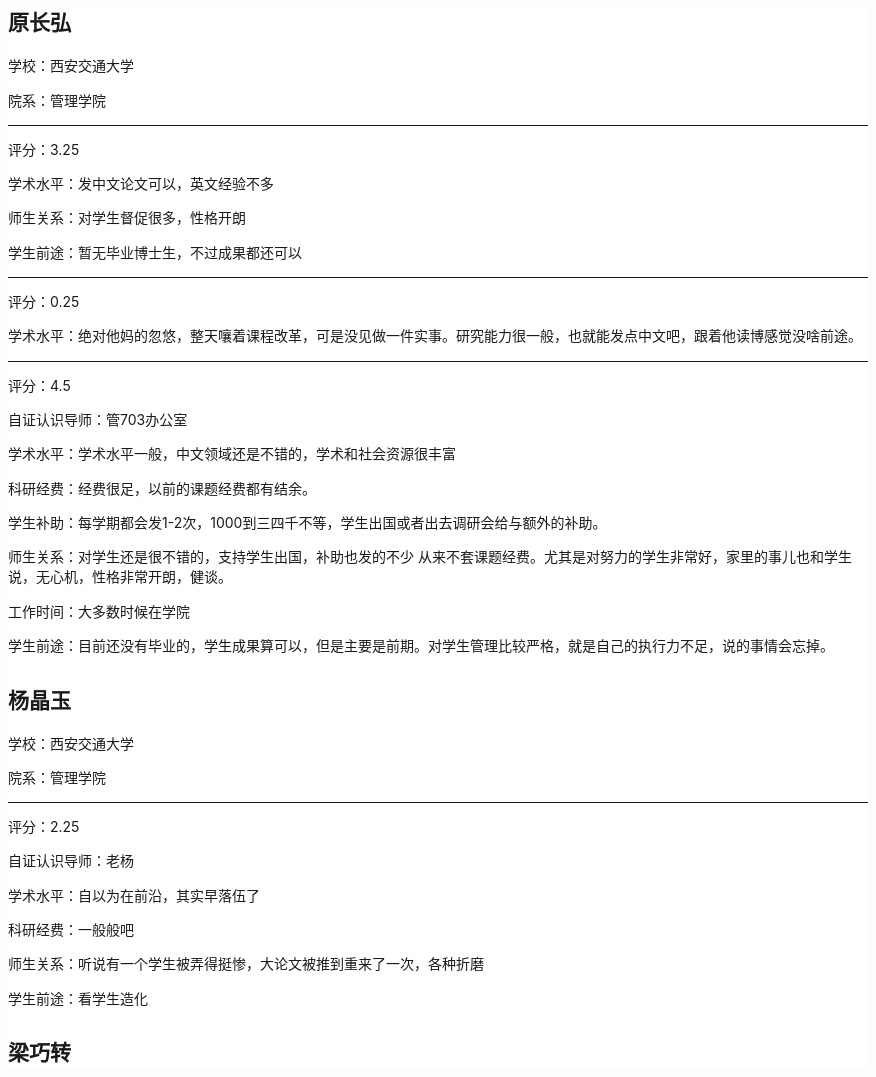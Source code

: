 ## 原长弘

学校：西安交通大学

院系：管理学院

* * *

评分：3.25

学术水平：发中文论文可以，英文经验不多

师生关系：对学生督促很多，性格开朗

学生前途：暂无毕业博士生，不过成果都还可以

* * *

评分：0.25

学术水平：绝对他妈的忽悠，整天嚷着课程改革，可是没见做一件实事。研究能力很一般，也就能发点中文吧，跟着他读博感觉没啥前途。

* * *

评分：4.5

自证认识导师：管703办公室

学术水平：学术水平一般，中文领域还是不错的，学术和社会资源很丰富

科研经费：经费很足，以前的课题经费都有结余。

学生补助：每学期都会发1-2次，1000到三四千不等，学生出国或者出去调研会给与额外的补助。

师生关系：对学生还是很不错的，支持学生出国，补助也发的不少 从来不套课题经费。尤其是对努力的学生非常好，家里的事儿也和学生说，无心机，性格非常开朗，健谈。

工作时间：大多数时候在学院

学生前途：目前还没有毕业的，学生成果算可以，但是主要是前期。对学生管理比较严格，就是自己的执行力不足，说的事情会忘掉。

## 杨晶玉

学校：西安交通大学

院系：管理学院

* * *

评分：2.25

自证认识导师：老杨

学术水平：自以为在前沿，其实早落伍了

科研经费：一般般吧

师生关系：听说有一个学生被弄得挺惨，大论文被推到重来了一次，各种折磨

学生前途：看学生造化

## 梁巧转
